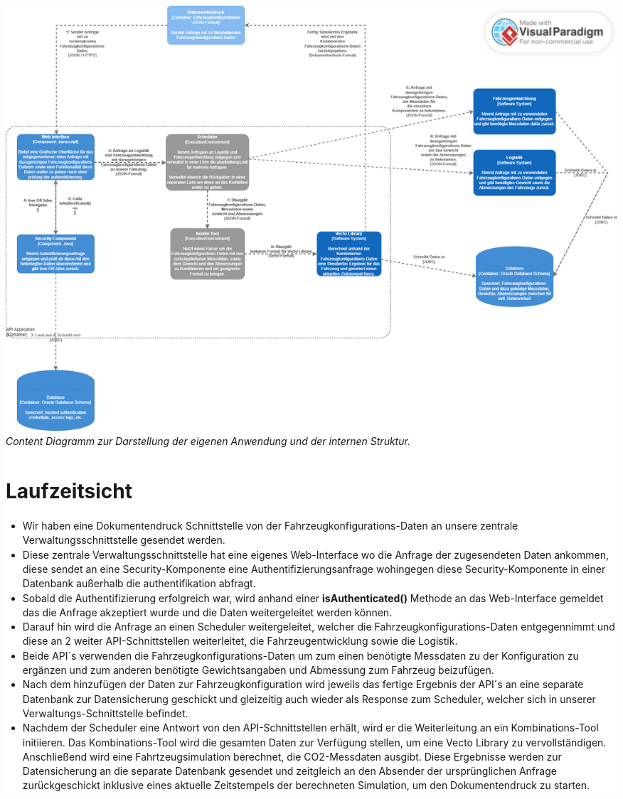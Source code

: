 ![Level 2 & Level 3 Content-Diagramm zur Darstellung der inneren Struktur der eigenen Schnittstelle / Software.](images/C4_Model_Dynamic_Diagram_for_API_Application.png)_Content Diagramm zur Darstellung der eigenen Anwendung und der internen Struktur._

# <a name='Laufzeitsicht'></a>Laufzeitsicht

- Wir haben eine Dokumentendruck Schnittstelle von der Fahrzeugkonfigurations-Daten an unsere zentrale Verwaltungsschnittstelle gesendet werden.
- Diese zentrale Verwaltungsschnittstelle hat eine eigenes Web-Interface wo die Anfrage der zugesendeten Daten ankommen, diese sendet an eine Security-Komponente eine Authentifizierungsanfrage wohingegen diese Security-Komponente in einer Datenbank außerhalb die authentifikation abfragt.
- Sobald die Authentifizierung erfolgreich war, wird anhand einer **isAuthenticated()** Methode an das Web-Interface gemeldet das die Anfrage akzeptiert wurde und die Daten weitergeleitet werden können.
- Darauf hin wird die Anfrage an einen Scheduler weitergeleitet, welcher die Fahrzeugkonfigurations-Daten entgegennimmt und diese an 2 weiter API-Schnittstellen weiterleitet, die Fahrzeugentwicklung sowie die Logistik.
- Beide API´s verwenden die Fahrzeugkonfigurations-Daten um zum einen benötigte Messdaten zu der Konfiguration zu ergänzen und zum anderen benötigte Gewichtsangaben und Abmessung zum Fahrzeug beizufügen.
- Nach dem hinzufügen der Daten zur Fahrzeugkonfiguration wird jeweils das fertige Ergebnis der API´s an eine separate Datenbank zur Datensicherung geschickt und gleizeitig auch wieder als Response zum Scheduler, welcher sich in unserer Verwaltungs-Schnittstelle befindet.
- Nachdem der Scheduler eine Antwort von den API-Schnittstellen erhält, wird er die Weiterleitung an ein Kombinations-Tool initiieren. Das Kombinations-Tool wird die gesamten Daten zur Verfügung stellen, um eine Vecto Library zu vervollständigen. Anschließend wird eine Fahrtzeugsimulation berechnet, die CO2-Messdaten ausgibt. Diese Ergebnisse werden zur Datensicherung an die separate Datenbank gesendet und zeitgleich an den Absender der ursprünglichen Anfrage zurückgeschickt inklusive eines aktuelle Zeitstempels der berechneten Simulation, um den Dokumentendruck zu starten.
